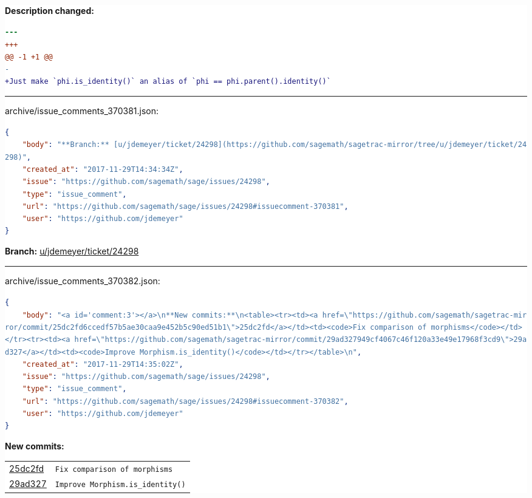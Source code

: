 **Description changed:**
``````diff
--- 
+++ 
@@ -1 +1 @@
-
+Just make `phi.is_identity()` an alias of `phi == phi.parent().identity()`
``````




---

archive/issue_comments_370381.json:
```json
{
    "body": "**Branch:** [u/jdemeyer/ticket/24298](https://github.com/sagemath/sagetrac-mirror/tree/u/jdemeyer/ticket/24298)",
    "created_at": "2017-11-29T14:34:34Z",
    "issue": "https://github.com/sagemath/sage/issues/24298",
    "type": "issue_comment",
    "url": "https://github.com/sagemath/sage/issues/24298#issuecomment-370381",
    "user": "https://github.com/jdemeyer"
}
```

**Branch:** [u/jdemeyer/ticket/24298](https://github.com/sagemath/sagetrac-mirror/tree/u/jdemeyer/ticket/24298)



---

archive/issue_comments_370382.json:
```json
{
    "body": "<a id='comment:3'></a>\n**New commits:**\n<table><tr><td><a href=\"https://github.com/sagemath/sagetrac-mirror/commit/25dc2fd6ccedf57b5ae30caa9e452b5c90ed51b1\">25dc2fd</a></td><td><code>Fix comparison of morphisms</code></td></tr><tr><td><a href=\"https://github.com/sagemath/sagetrac-mirror/commit/29ad327949cf4067c46f120a33e49e17968f3cd9\">29ad327</a></td><td><code>Improve Morphism.is_identity()</code></td></tr></table>\n",
    "created_at": "2017-11-29T14:35:02Z",
    "issue": "https://github.com/sagemath/sage/issues/24298",
    "type": "issue_comment",
    "url": "https://github.com/sagemath/sage/issues/24298#issuecomment-370382",
    "user": "https://github.com/jdemeyer"
}
```

<a id='comment:3'></a>
**New commits:**
<table><tr><td><a href="https://github.com/sagemath/sagetrac-mirror/commit/25dc2fd6ccedf57b5ae30caa9e452b5c90ed51b1">25dc2fd</a></td><td><code>Fix comparison of morphisms</code></td></tr><tr><td><a href="https://github.com/sagemath/sagetrac-mirror/commit/29ad327949cf4067c46f120a33e49e17968f3cd9">29ad327</a></td><td><code>Improve Morphism.is_identity()</code></td></tr></table>
